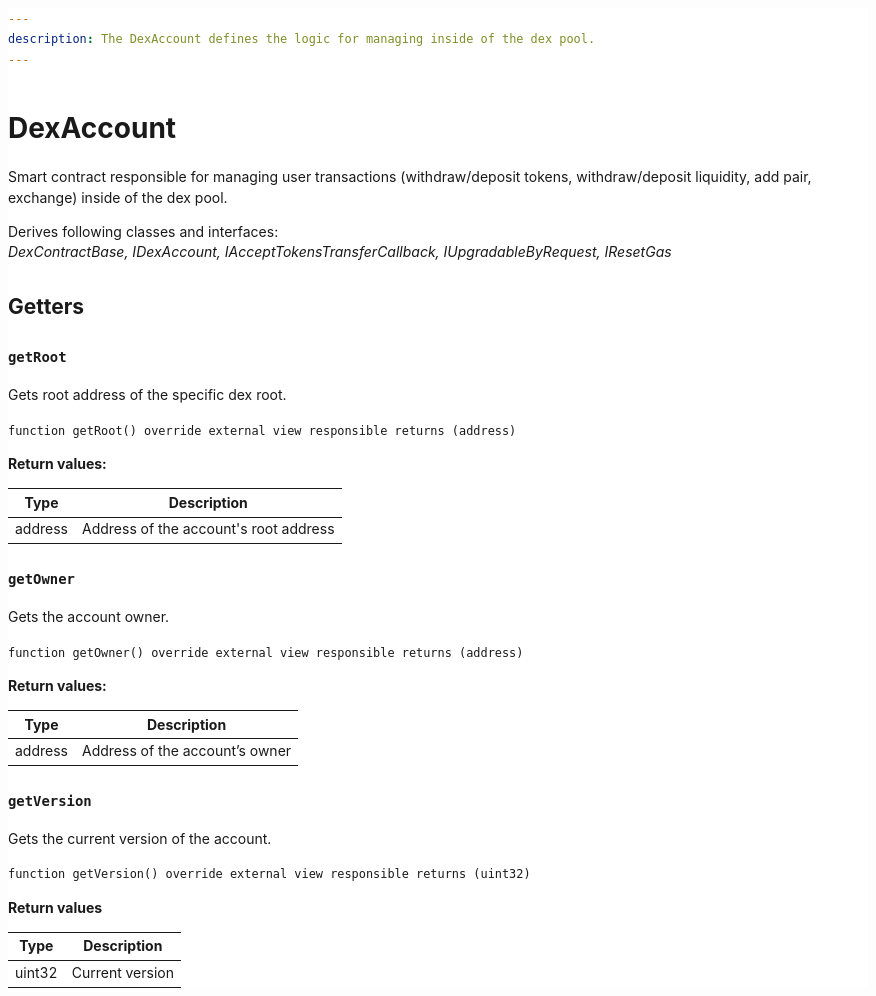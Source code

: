 ```yaml
---
description: The DexAccount defines the logic for managing inside of the dex pool.
---
```


# DexAccount

Smart contract responsible for managing user transactions (withdraw/deposit tokens, withdraw/deposit liquidity, add pair, exchange) inside of the dex pool.

Derives following classes and interfaces:  
 *_DexContractBase, IDexAccount, IAcceptTokensTransferCallback, IUpgradableByRequest, IResetGas_*

## Getters

### **`getRoot`**

Gets root address of the specific dex root.

```solidity
function getRoot() override external view responsible returns (address)
```

**Return values:**

| Type    | Description                           |
| ------- | ------------------------------------- |
| address | Address of the account's root address |

### **`getOwner`**

Gets the account owner.

```solidity
function getOwner() override external view responsible returns (address) 
```

**Return values:**

| Type    | Description                    |
| ------- | ------------------------------ |
| address | Address of the account’s owner |

### **`getVersion`**

Gets the current version of the account.

```solidity
function getVersion() override external view responsible returns (uint32)
```

**Return values**

| Type   | Description     |
| ------ | --------------- |
| uint32 | Current version |
